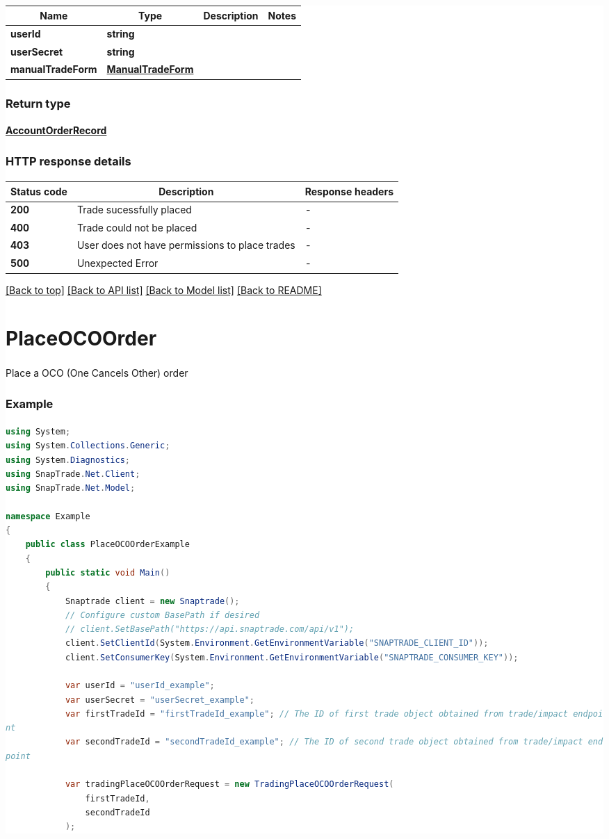 | Name | Type | Description | Notes |
|------|------|-------------|-------|
| **userId** | **string** |  |  |
| **userSecret** | **string** |  |  |
| **manualTradeForm** | [**ManualTradeForm**](ManualTradeForm.md) |  |  |

### Return type

[**AccountOrderRecord**](AccountOrderRecord.md)


### HTTP response details
| Status code | Description | Response headers |
|-------------|-------------|------------------|
| **200** | Trade sucessfully placed |  -  |
| **400** | Trade could not be placed |  -  |
| **403** | User does not have permissions to place trades |  -  |
| **500** | Unexpected Error |  -  |

[[Back to top]](#) [[Back to API list]](../README.md#documentation-for-api-endpoints) [[Back to Model list]](../README.md#documentation-for-models) [[Back to README]](../README.md)


# **PlaceOCOOrder**

Place a OCO (One Cancels Other) order

### Example
```csharp
using System;
using System.Collections.Generic;
using System.Diagnostics;
using SnapTrade.Net.Client;
using SnapTrade.Net.Model;

namespace Example
{
    public class PlaceOCOOrderExample
    {
        public static void Main()
        {
            Snaptrade client = new Snaptrade();
            // Configure custom BasePath if desired
            // client.SetBasePath("https://api.snaptrade.com/api/v1");
            client.SetClientId(System.Environment.GetEnvironmentVariable("SNAPTRADE_CLIENT_ID"));
            client.SetConsumerKey(System.Environment.GetEnvironmentVariable("SNAPTRADE_CONSUMER_KEY"));

            var userId = "userId_example";
            var userSecret = "userSecret_example";
            var firstTradeId = "firstTradeId_example"; // The ID of first trade object obtained from trade/impact endpoint
            var secondTradeId = "secondTradeId_example"; // The ID of second trade object obtained from trade/impact endpoint
            
            var tradingPlaceOCOOrderRequest = new TradingPlaceOCOOrderRequest(
                firstTradeId,
                secondTradeId
            );
```